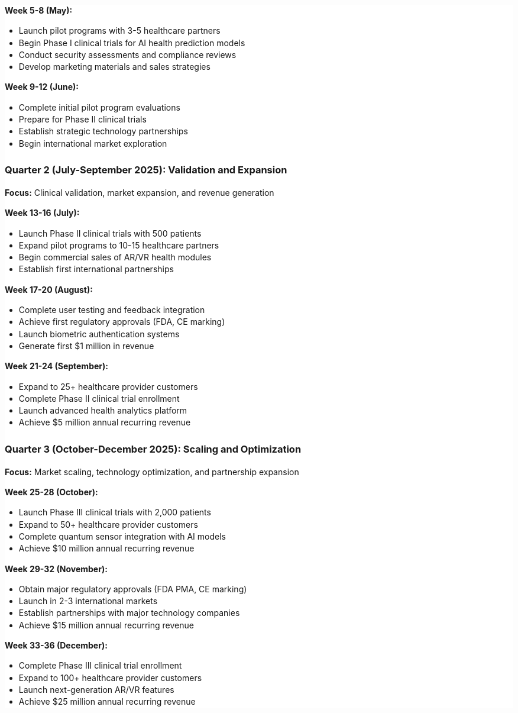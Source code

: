 **Week 5-8 (May):**
- Launch pilot programs with 3-5 healthcare partners
- Begin Phase I clinical trials for AI health prediction models
- Conduct security assessments and compliance reviews
- Develop marketing materials and sales strategies

**Week 9-12 (June):**
- Complete initial pilot program evaluations
- Prepare for Phase II clinical trials
- Establish strategic technology partnerships
- Begin international market exploration

### Quarter 2 (July-September 2025): Validation and Expansion
**Focus:** Clinical validation, market expansion, and revenue generation

**Week 13-16 (July):**
- Launch Phase II clinical trials with 500 patients
- Expand pilot programs to 10-15 healthcare partners
- Begin commercial sales of AR/VR health modules
- Establish first international partnerships

**Week 17-20 (August):**
- Complete user testing and feedback integration
- Achieve first regulatory approvals (FDA, CE marking)
- Launch biometric authentication systems
- Generate first $1 million in revenue

**Week 21-24 (September):**
- Expand to 25+ healthcare provider customers
- Complete Phase II clinical trial enrollment
- Launch advanced health analytics platform
- Achieve $5 million annual recurring revenue

### Quarter 3 (October-December 2025): Scaling and Optimization
**Focus:** Market scaling, technology optimization, and partnership expansion

**Week 25-28 (October):**
- Launch Phase III clinical trials with 2,000 patients
- Expand to 50+ healthcare provider customers
- Complete quantum sensor integration with AI models
- Achieve $10 million annual recurring revenue

**Week 29-32 (November):**
- Obtain major regulatory approvals (FDA PMA, CE marking)
- Launch in 2-3 international markets
- Establish partnerships with major technology companies
- Achieve $15 million annual recurring revenue

**Week 33-36 (December):**
- Complete Phase III clinical trial enrollment
- Expand to 100+ healthcare provider customers
- Launch next-generation AR/VR features
- Achieve $25 million annual recurring revenue
